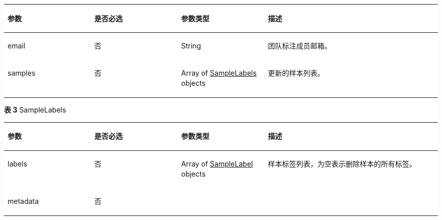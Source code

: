 <a name="requestParameter"></a>
<table><thead align="left"><tr><th class="cellrowborder" valign="top" width="20%" id="mcps1.2.5.1.1"><p>参数</p>
</th>
<th class="cellrowborder" valign="top" width="20%" id="mcps1.2.5.1.2"><p>是否必选</p>
</th>
<th class="cellrowborder" valign="top" width="20%" id="mcps1.2.5.1.3"><p>参数类型</p>
</th>
<th class="cellrowborder" valign="top" width="40%" id="mcps1.2.5.1.4"><p>描述</p>
</th>
</tr>
</thead>
<tbody><tr><td class="cellrowborder" valign="top" width="20%" headers="mcps1.2.5.1.1 "><p>email</p>
</td>
<td class="cellrowborder" valign="top" width="20%" headers="mcps1.2.5.1.2 "><p>否</p>
</td>
<td class="cellrowborder" valign="top" width="20%" headers="mcps1.2.5.1.3 "><p>String</p>
</td>
<td class="cellrowborder" valign="top" width="40%" headers="mcps1.2.5.1.4 "><p>团队标注成员邮箱。</p>
</td>
</tr>
<tr><td class="cellrowborder" valign="top" width="20%" headers="mcps1.2.5.1.1 "><p>samples</p>
</td>
<td class="cellrowborder" valign="top" width="20%" headers="mcps1.2.5.1.2 "><p>否</p>
</td>
<td class="cellrowborder" valign="top" width="20%" headers="mcps1.2.5.1.3 "><p>Array of <a href="#request_SampleLabels">SampleLabels</a> objects</p>
</td>
<td class="cellrowborder" valign="top" width="40%" headers="mcps1.2.5.1.4 "><p>更新的样本列表。</p>
</td>
</tr>
</tbody>
</table>

**表 3**  SampleLabels

<a name="request_SampleLabels"></a>
<table><thead align="left"><tr><th class="cellrowborder" valign="top" width="20%" id="mcps1.2.5.1.1"><p>参数</p>
</th>
<th class="cellrowborder" valign="top" width="20%" id="mcps1.2.5.1.2"><p>是否必选</p>
</th>
<th class="cellrowborder" valign="top" width="20%" id="mcps1.2.5.1.3"><p>参数类型</p>
</th>
<th class="cellrowborder" valign="top" width="40%" id="mcps1.2.5.1.4"><p>描述</p>
</th>
</tr>
</thead>
<tbody><tr><td class="cellrowborder" valign="top" width="20%" headers="mcps1.2.5.1.1 "><p>labels</p>
</td>
<td class="cellrowborder" valign="top" width="20%" headers="mcps1.2.5.1.2 "><p>否</p>
</td>
<td class="cellrowborder" valign="top" width="20%" headers="mcps1.2.5.1.3 "><p>Array of <a href="#request_SampleLabel">SampleLabel</a> objects</p>
</td>
<td class="cellrowborder" valign="top" width="40%" headers="mcps1.2.5.1.4 "><p>样本标签列表，为空表示删除样本的所有标签。</p>
</td>
</tr>
<tr><td class="cellrowborder" valign="top" width="20%" headers="mcps1.2.5.1.1 "><p>metadata</p>
</td>
<td class="cellrowborder" valign="top" width="20%" headers="mcps1.2.5.1.2 "><p>否</p>
</td>